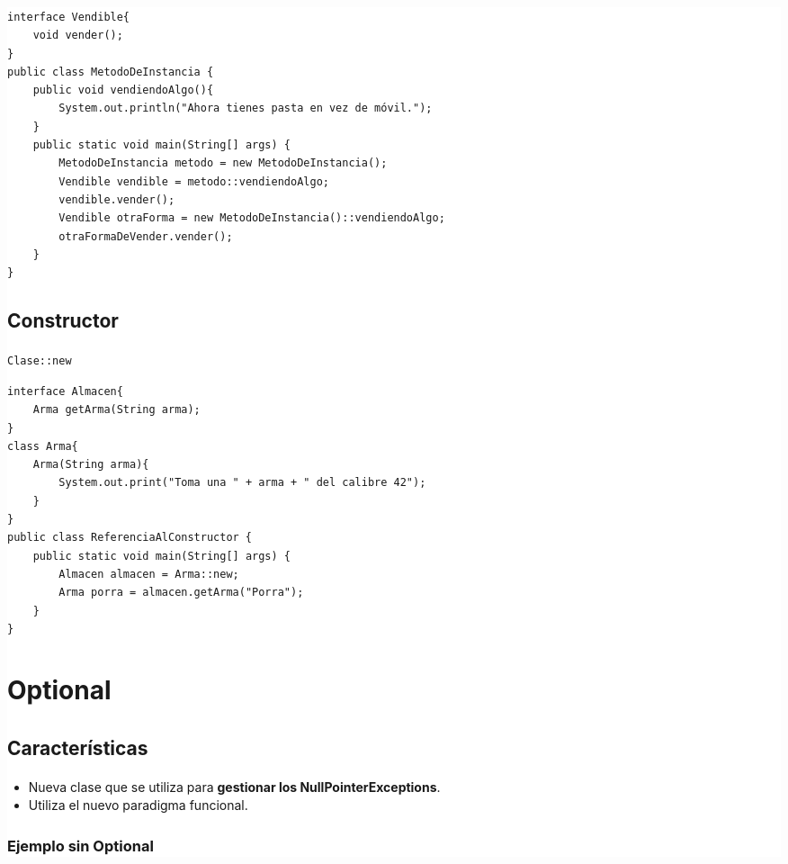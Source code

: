~~~{.java}
interface Vendible{
    void vender();
}
public class MetodoDeInstancia {
    public void vendiendoAlgo(){
        System.out.println("Ahora tienes pasta en vez de móvil.");
    }
    public static void main(String[] args) {
        MetodoDeInstancia metodo = new MetodoDeInstancia();
        Vendible vendible = metodo::vendiendoAlgo;
        vendible.vender();
        Vendible otraForma = new MetodoDeInstancia()::vendiendoAlgo;
        otraFormaDeVender.vender();
    }
}
~~~

## Constructor

~~~{.java}
Clase::new
~~~

~~~{.java}
interface Almacen{
    Arma getArma(String arma);
}
class Arma{
    Arma(String arma){
        System.out.print("Toma una " + arma + " del calibre 42");
    }
}
public class ReferenciaAlConstructor {
    public static void main(String[] args) {
        Almacen almacen = Arma::new;
        Arma porra = almacen.getArma("Porra");
    }
}
~~~



# Optional



## Características

- Nueva clase que se utiliza para **gestionar los NullPointerExceptions**.
- Utiliza el nuevo paradigma funcional.

### Ejemplo sin Optional
